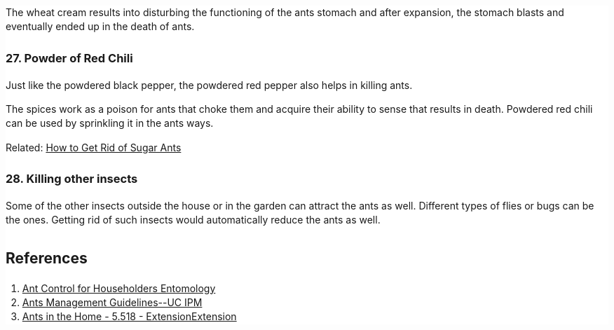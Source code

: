The wheat cream results into disturbing the functioning of the ants stomach and after expansion, the stomach blasts and eventually ended up in the death of ants.
### 27. Powder of Red Chili
Just like the powdered black pepper, the powdered red pepper also helps in killing ants.

The spices work as a poison for ants that choke them and acquire their ability to sense that results in death. Powdered red chili can be used by sprinkling it in the ants ways.

Related:
[How to Get Rid of Sugar Ants](https://pestpolicy.com/how-to-get-rid-of-sugar-ants/)
### 28. Killing other insects
Some of the other insects outside the house or in the garden can attract the ants as well. Different types of flies or bugs can be the ones. Getting rid of such insects would automatically reduce the ants as well.
## References
1. [Ant Control for Householders  Entomology](https://entomology.ca.uky.edu/ef619)
2. [Ants Management Guidelines--UC IPM](http://ipm.ucanr.edu/PMG/PESTNOTES/pn7411.html)
3. [Ants in the Home - 5.518 - ExtensionExtension](http://extension.colostate.edu/topic-areas/insects/ants-in-the-home-5-518/)

